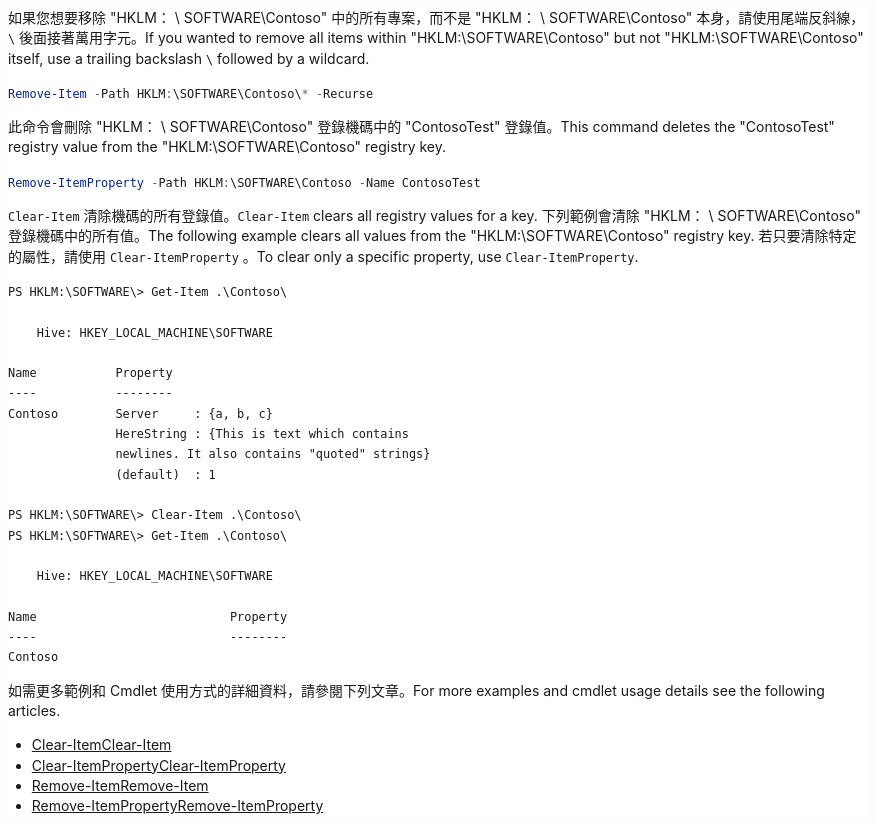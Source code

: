 <span data-ttu-id="87902-231">如果您想要移除 "HKLM： \ SOFTWARE\Contoso" 中的所有專案，而不是 "HKLM： \ SOFTWARE\Contoso" 本身，請使用尾端反斜線， `\` 後面接著萬用字元。</span><span class="sxs-lookup"><span data-stu-id="87902-231">If you wanted to remove all items within "HKLM:\SOFTWARE\Contoso" but not "HKLM:\SOFTWARE\Contoso" itself, use a trailing backslash `\` followed by a wildcard.</span></span>

```powershell
Remove-Item -Path HKLM:\SOFTWARE\Contoso\* -Recurse
```

<span data-ttu-id="87902-232">此命令會刪除 "HKLM： \ SOFTWARE\Contoso" 登錄機碼中的 "ContosoTest" 登錄值。</span><span class="sxs-lookup"><span data-stu-id="87902-232">This command deletes the "ContosoTest" registry value from the "HKLM:\SOFTWARE\Contoso" registry key.</span></span>

```powershell
Remove-ItemProperty -Path HKLM:\SOFTWARE\Contoso -Name ContosoTest
```

<span data-ttu-id="87902-233">`Clear-Item` 清除機碼的所有登錄值。</span><span class="sxs-lookup"><span data-stu-id="87902-233">`Clear-Item` clears all registry values for a key.</span></span> <span data-ttu-id="87902-234">下列範例會清除 "HKLM： \ SOFTWARE\Contoso" 登錄機碼中的所有值。</span><span class="sxs-lookup"><span data-stu-id="87902-234">The following example clears all values from the "HKLM:\SOFTWARE\Contoso" registry key.</span></span> <span data-ttu-id="87902-235">若只要清除特定的屬性，請使用 `Clear-ItemProperty` 。</span><span class="sxs-lookup"><span data-stu-id="87902-235">To clear only a specific property, use `Clear-ItemProperty`.</span></span>

```
PS HKLM:\SOFTWARE\> Get-Item .\Contoso\

    Hive: HKEY_LOCAL_MACHINE\SOFTWARE

Name           Property
----           --------
Contoso        Server     : {a, b, c}
               HereString : {This is text which contains
               newlines. It also contains "quoted" strings}
               (default)  : 1

PS HKLM:\SOFTWARE\> Clear-Item .\Contoso\
PS HKLM:\SOFTWARE\> Get-Item .\Contoso\

    Hive: HKEY_LOCAL_MACHINE\SOFTWARE

Name                           Property
----                           --------
Contoso
```

<span data-ttu-id="87902-236">如需更多範例和 Cmdlet 使用方式的詳細資料，請參閱下列文章。</span><span class="sxs-lookup"><span data-stu-id="87902-236">For more examples and cmdlet usage details see the following articles.</span></span>

- [<span data-ttu-id="87902-237">Clear-Item</span><span class="sxs-lookup"><span data-stu-id="87902-237">Clear-Item</span></span>](xref:Microsoft.PowerShell.Management.Clear-Item)
- [<span data-ttu-id="87902-238">Clear-ItemProperty</span><span class="sxs-lookup"><span data-stu-id="87902-238">Clear-ItemProperty</span></span>](xref:Microsoft.PowerShell.Management.Clear-ItemProperty)
- [<span data-ttu-id="87902-239">Remove-Item</span><span class="sxs-lookup"><span data-stu-id="87902-239">Remove-Item</span></span>](xref:Microsoft.PowerShell.Management.Remove-Item)
- [<span data-ttu-id="87902-240">Remove-ItemProperty</span><span class="sxs-lookup"><span data-stu-id="87902-240">Remove-ItemProperty</span></span>](xref:Microsoft.PowerShell.Management.Remove-ItemProperty)

